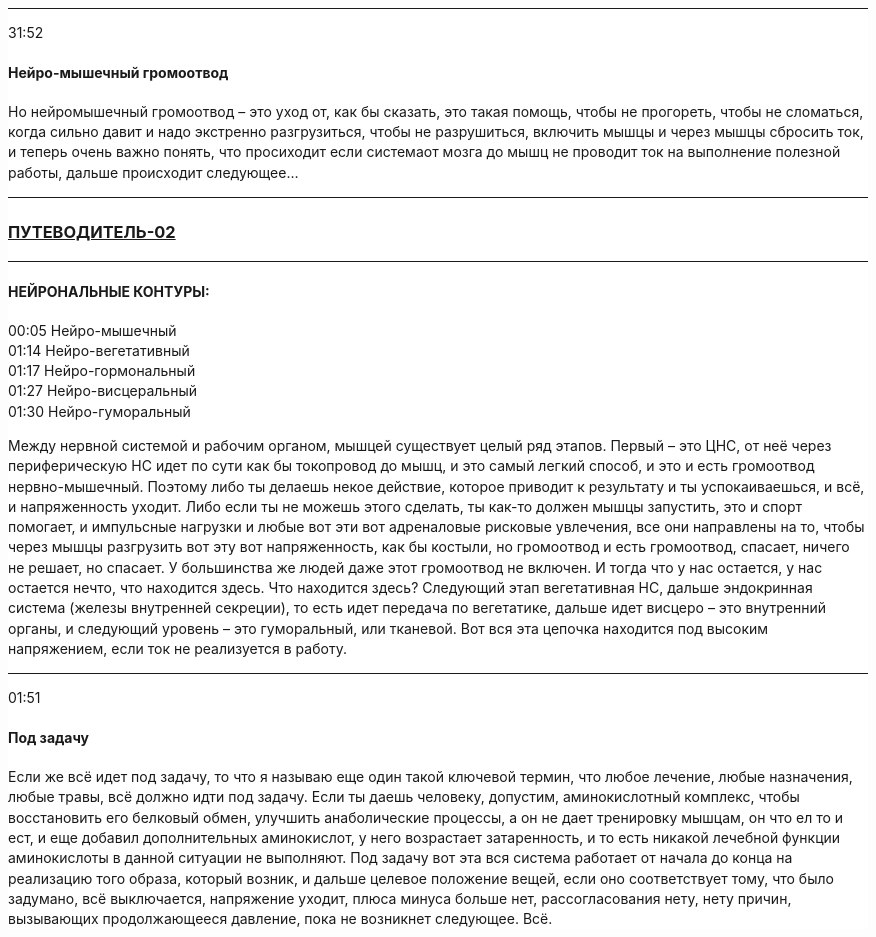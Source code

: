 ***
31:52  
#### Нейро-мышечный громоотвод

Но нейромышечный громоотвод – это уход от, как бы сказать, это такая помощь, чтобы не прогореть, чтобы не сломаться, когда сильно давит и надо экстренно разгрузиться, чтобы не разрушиться, включить мышцы и через мышцы сбросить ток, и теперь очень важно понять, что просиходит если системаот мозга до мышц не проводит ток на выполнение полезной работы, дальше происходит следующее…

***  
### [ПУТЕВОДИТЕЛЬ-02](https://youtu.be/s6FsxhP06GM)  

<iframe width="100%" height="240" src="https://www.youtube.com/embed/s6FsxhP06GM" title="YouTube video player" frameborder="0" allow="accelerometer; autoplay; clipboard-write; encrypted-media; gyroscope; picture-in-picture" allowfullscreen></iframe>

***
#### НЕЙРОНАЛЬНЫЕ КОНТУРЫ: 

00:05 Нейро-мышечный  
01:14 Нейро-вегетативный  
01:17 Нейро-гормональный  
01:27 Нейро-висцеральный  
01:30 Нейро-гуморальный  


Между нервной системой и рабочим органом, мышцей существует целый ряд этапов. Первый – это ЦНС, от неё через периферическую НС идет по сути как бы токопровод до мышц, и это самый легкий способ, и это и есть громоотвод нервно-мышечный. Поэтому либо ты делаешь некое действие, которое приводит к результату и ты успокаиваешься, и всё, и напряженность уходит. Либо если ты не можешь этого сделать, ты как-то должен мышцы запустить, это и спорт помогает, и импульсные нагрузки и любые вот эти вот адреналовые рисковые увлечения, все они направлены на то, чтобы через мышцы разгрузить вот эту вот напряженность, как бы костыли, но громоотвод и есть громоотвод, спасает, ничего не решает, но спасает. У большинства же людей даже этот громоотвод не включен. И тогда что у нас остается, у нас остается нечто, что находится здесь. Что находится здесь? Следующий этап вегетативная НС, дальше эндокринная система (железы внутренней секреции), то есть идет передача по вегетатике, дальше идет висцеро – это внутренний органы, и следующий уровень – это гуморальный, или тканевой. Вот вся эта цепочка находится под высоким напряжением, если ток не реализуется в работу. 

***
01:51 
#### Под задачу 

Если же всё идет под задачу, то что я называю еще один такой ключевой термин, что любое лечение, любые назначения, любые травы, всё должно идти под задачу. Если ты даешь человеку, допустим, аминокислотный комплекс, чтобы восстановить его белковый обмен, улучшить анаболические процессы, а он не дает тренировку мышцам, он что ел то и ест, и еще добавил дополнительных аминокислот, у него возрастает затаренность, и то есть никакой лечебной функции аминокислоты в данной ситуации не выполняют. Под задачу вот эта вся система работает от начала до конца на реализацию того образа, который возник, и дальше целевое положение вещей, если оно соответствует тому, что было задумано, всё выключается, напряжение уходит, плюса минуса больше нет, рассогласования нету, нету причин, вызывающих продолжающееся давление, пока не возникнет следующее. Всё. 
